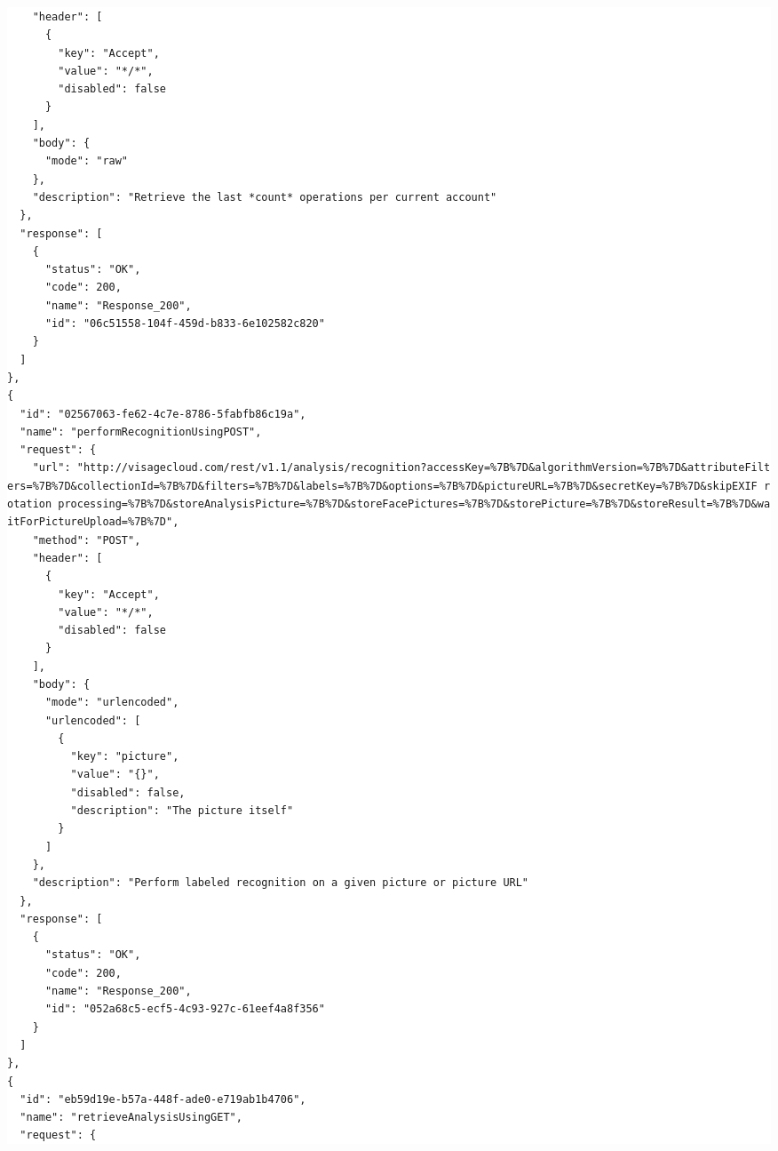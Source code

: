         "header": [
          {
            "key": "Accept",
            "value": "*/*",
            "disabled": false
          }
        ],
        "body": {
          "mode": "raw"
        },
        "description": "Retrieve the last *count* operations per current account"
      },
      "response": [
        {
          "status": "OK",
          "code": 200,
          "name": "Response_200",
          "id": "06c51558-104f-459d-b833-6e102582c820"
        }
      ]
    },
    {
      "id": "02567063-fe62-4c7e-8786-5fabfb86c19a",
      "name": "performRecognitionUsingPOST",
      "request": {
        "url": "http://visagecloud.com/rest/v1.1/analysis/recognition?accessKey=%7B%7D&algorithmVersion=%7B%7D&attributeFilters=%7B%7D&collectionId=%7B%7D&filters=%7B%7D&labels=%7B%7D&options=%7B%7D&pictureURL=%7B%7D&secretKey=%7B%7D&skipEXIF rotation processing=%7B%7D&storeAnalysisPicture=%7B%7D&storeFacePictures=%7B%7D&storePicture=%7B%7D&storeResult=%7B%7D&waitForPictureUpload=%7B%7D",
        "method": "POST",
        "header": [
          {
            "key": "Accept",
            "value": "*/*",
            "disabled": false
          }
        ],
        "body": {
          "mode": "urlencoded",
          "urlencoded": [
            {
              "key": "picture",
              "value": "{}",
              "disabled": false,
              "description": "The picture itself"
            }
          ]
        },
        "description": "Perform labeled recognition on a given picture or picture URL"
      },
      "response": [
        {
          "status": "OK",
          "code": 200,
          "name": "Response_200",
          "id": "052a68c5-ecf5-4c93-927c-61eef4a8f356"
        }
      ]
    },
    {
      "id": "eb59d19e-b57a-448f-ade0-e719ab1b4706",
      "name": "retrieveAnalysisUsingGET",
      "request": {